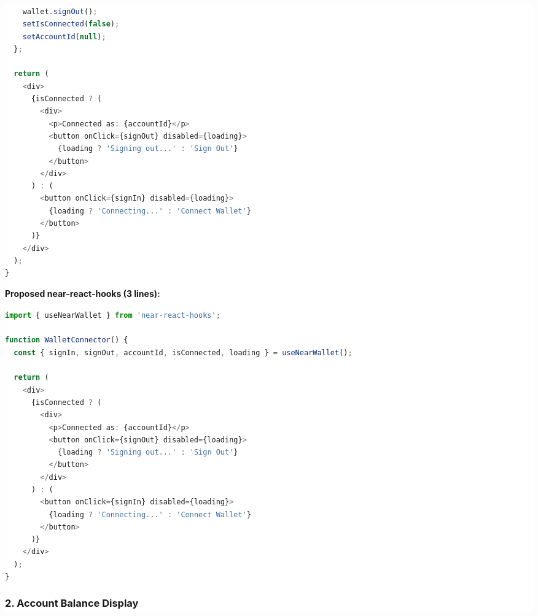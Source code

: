 ```typescript
    wallet.signOut();
    setIsConnected(false);
    setAccountId(null);
  };

  return (
    <div>
      {isConnected ? (
        <div>
          <p>Connected as: {accountId}</p>
          <button onClick={signOut} disabled={loading}>
            {loading ? 'Signing out...' : 'Sign Out'}
          </button>
        </div>
      ) : (
        <button onClick={signIn} disabled={loading}>
          {loading ? 'Connecting...' : 'Connect Wallet'}
        </button>
      )}
    </div>
  );
}
```

**Proposed near-react-hooks (3 lines):**
```typescript
import { useNearWallet } from 'near-react-hooks';

function WalletConnector() {
  const { signIn, signOut, accountId, isConnected, loading } = useNearWallet();

  return (
    <div>
      {isConnected ? (
        <div>
          <p>Connected as: {accountId}</p>
          <button onClick={signOut} disabled={loading}>
            {loading ? 'Signing out...' : 'Sign Out'}
          </button>
        </div>
      ) : (
        <button onClick={signIn} disabled={loading}>
          {loading ? 'Connecting...' : 'Connect Wallet'}
        </button>
      )}
    </div>
  );
}
```

### 2. Account Balance Display
